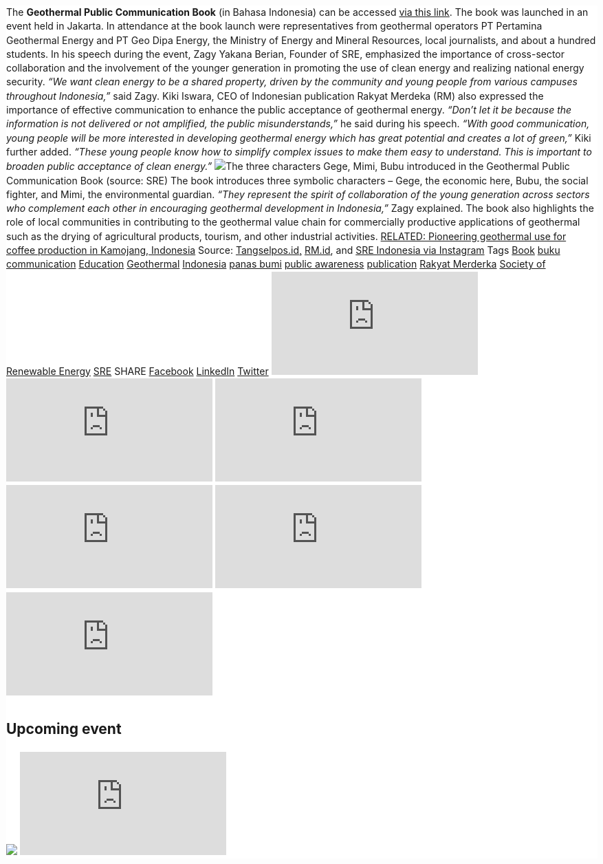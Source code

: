 The **Geothermal Public Communication Book** (in Bahasa Indonesia) can be accessed [via this link](https://greenimpact.id/research/buku-komunikasi-panas-bumi).
The book was launched in an event held in Jakarta. In attendance at the book launch were representatives from geothermal operators PT Pertamina Geothermal Energy and PT Geo Dipa Energy, the Ministry of Energy and Mineral Resources, local journalists, and about a hundred students.
In his speech during the event, Zagy Yakana Berian, Founder of SRE, emphasized the importance of cross-sector collaboration and the involvement of the younger generation in promoting the use of clean energy and realizing national energy security. _“We want clean energy to be a shared property, driven by the community and young people from various campuses throughout Indonesia,”_ said Zagy.
Kiki Iswara, CEO of Indonesian publication Rakyat Merdeka (RM) also expressed the importance of effective communication to enhance the public acceptance of geothermal energy. _“Don’t let it be because the information is not delivered or not amplified, the public misunderstands,”_ he said during his speech.
_“With good communication, young people will be more interested in developing geothermal energy which has great potential and creates a lot of green,”_ Kiki further added. _“These young people know how to simplify complex issues to make them easy to understand. This is important to broaden public acceptance of clean energy.”_
![](https://www.thinkgeoenergy.com/wp-content/uploads/2025/05/Indonesia-Mimi-bubu-e1747822245893.png?_t=1747822262)The three characters Gege, Mimi, Bubu introduced in the Geothermal Public Communication Book (source: SRE)
The book introduces three symbolic characters – Gege, the economic here, Bubu, the social fighter, and Mimi, the environmental guardian. _“They represent the spirit of collaboration of the young generation across sectors who complement each other in encouraging geothermal development in Indonesia,”_ Zagy explained.
The book also highlights the role of local communities in contributing to the geothermal value chain for commercially productive applications of geothermal such as the drying of agricultural products, tourism, and other industrial activities.
[RELATED: Pioneering geothermal use for coffee production in Kamojang, Indonesia](https://www.thinkgeoenergy.com/pioneering-geothermal-use-for-coffee-production-in-kamojang-indonesia/)
Source: [Tangselpos.id,](https://tangselpos.id/detail/34850/buku-panas-bumi-diluncurkan) [RM.id](https://rm.id/baca-berita/ekonomi-bisnis/266375/luncurkan-buku-komunikasi-panas-bumi-founder-sre-generasi-muda-siap-jadi-garda-energi-bersih), and [SRE Indonesia via Instagram](https://www.instagram.com/_rakyatmerdeka/reel/DJ4KXKVyQcT/)
Tags
[Book](https://www.thinkgeoenergy.com/tag/book/) [buku](https://www.thinkgeoenergy.com/tag/buku/) [communication](https://www.thinkgeoenergy.com/tag/communication/) [Education](https://www.thinkgeoenergy.com/tag/education/) [Geothermal](https://www.thinkgeoenergy.com/tag/geothermal/) [Indonesia](https://www.thinkgeoenergy.com/tag/indonesia/) [panas bumi](https://www.thinkgeoenergy.com/tag/panas-bumi/) [public awareness](https://www.thinkgeoenergy.com/tag/public-awareness/) [publication](https://www.thinkgeoenergy.com/tag/publication/) [Rakyat Merderka](https://www.thinkgeoenergy.com/tag/rakyat-merderka/) [Society of Renewable Energy](https://www.thinkgeoenergy.com/tag/society-of-renewable-energy/) [SRE](https://www.thinkgeoenergy.com/tag/sre/)
SHARE
[Facebook](javascript:void\(0\))
[LinkedIn](javascript:void\(0\))
[Twitter](javascript:void\(0\))
[![](https://ads.thinkgeoenergy.com/delivery/avw.php?zoneid=40&cb=0&n=af91e151)](https://ads.thinkgeoenergy.com/delivery/ck.php?n=af91e151&cb=0)
[![](https://ads.thinkgeoenergy.com/delivery/avw.php?zoneid=41&cb=0&n=a7dfda8b)](https://ads.thinkgeoenergy.com/delivery/ck.php?n=a7dfda8b&cb=0)
[![](https://ads.thinkgeoenergy.com/delivery/avw.php?zoneid=147&cb=0&n=a90740cd)](https://ads.thinkgeoenergy.com/delivery/ck.php?n=a90740cd&cb=0)
[![](https://ads.thinkgeoenergy.com/delivery/avw.php?zoneid=21&cb=0&n=a02718af)](https://ads.thinkgeoenergy.com/delivery/ck.php?n=a02718af&cb=0)
[![](https://ads.thinkgeoenergy.com/delivery/avw.php?zoneid=22&cb=0&n=af71fb28)](https://ads.thinkgeoenergy.com/delivery/ck.php?n=af71fb28&cb=0)
[![](https://ads.thinkgeoenergy.com/delivery/avw.php?zoneid=23&cb=0&n=a4159bf3)](https://ads.thinkgeoenergy.com/delivery/ck.php?n=a4159bf3&cb=0)
## Upcoming event
[![](https://www.thinkgeoenergy.com/indonesia-launches-geothermal-communication-book-to-encourage-better-public-awareness/)](https://www.thinkgeoenergy.com/indonesia-launches-geothermal-communication-book-to-encourage-better-public-awareness/)
[![](https://ads.thinkgeoenergy.com/delivery/avw.php?zoneid=35&cb=0&n=ac8caac7)](https://ads.thinkgeoenergy.com/delivery/ck.php?n=ac8caac7&cb=0)